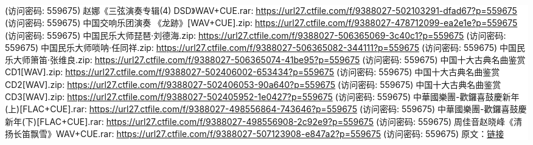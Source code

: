 (访问密码: 559675)
赵娜《三弦演奏专辑(4) DSD》WAV+CUE.rar: https://url27.ctfile.com/f/9388027-502103291-dfad67?p=559675
(访问密码: 559675)
中国交响乐团演奏 《龙跡》[WAV+CUE].zip: https://url27.ctfile.com/f/9388027-478712099-ea2e1e?p=559675
(访问密码: 559675)
中国民乐大师琵琶·刘德海.zip: https://url27.ctfile.com/f/9388027-506365069-3c40c1?p=559675
(访问密码: 559675)
中国民乐大师唢呐·任同祥.zip: https://url27.ctfile.com/f/9388027-506365082-344111?p=559675
(访问密码: 559675)
中国民乐大师箫笛·张维良.zip: https://url27.ctfile.com/f/9388027-506365074-41be95?p=559675
(访问密码: 559675)
中国十大古典名曲鉴赏 CD1[WAV].zip: https://url27.ctfile.com/f/9388027-502406002-653434?p=559675
(访问密码: 559675)
中国十大古典名曲鉴赏 CD2[WAV].zip: https://url27.ctfile.com/f/9388027-502406053-90a640?p=559675
(访问密码: 559675)
中国十大古典名曲鉴赏 CD3[WAV].zip: https://url27.ctfile.com/f/9388027-502405952-1e0427?p=559675
(访问密码: 559675)
中華國樂團-歡鑼喜鼓慶新年(上)[FLAC+CUE].rar: https://url27.ctfile.com/f/9388027-498556864-743646?p=559675
(访问密码: 559675)
中華國樂團-歡鑼喜鼓慶新年(下)[FLAC+CUE].rar: https://url27.ctfile.com/f/9388027-498556908-2c92e9?p=559675
(访问密码: 559675)
周佳音赵晓峰《清扬长笛飘雪》WAV+CUE.rar: https://url27.ctfile.com/f/9388027-507123908-e847a2?p=559675
(访问密码: 559675)
原文：[链接](https://blog.sina.com.cn/s/blog_1647c7e7601030yie.html)